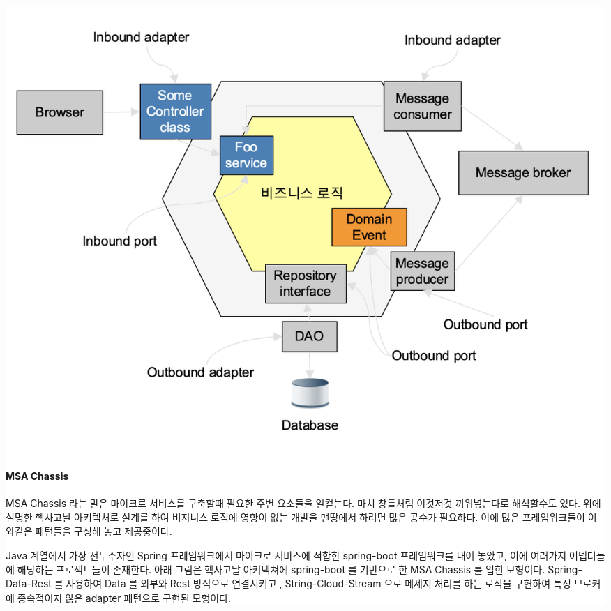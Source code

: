 ![스크린샷%202019-11-27%20오후%202](.//media/image21.png)

#### MSA Chassis

MSA Chassis 라는 말은 마이크로 서비스를 구축할때 필요한 주변 요소들을 일컫는다. 마치 창틀처럼 이것저것 끼워넣는다로
해석할수도 있다. 위에 설명한 헥사고날 아키텍처로 설계를 하여 비지니스 로직에 영향이 없는 개발을 맨땅에서 하려면 많은
공수가 필요하다. 이에 많은 프레임워크들이 이와같은 패턴들을 구성해 놓고 제공중이다.

Java 계열에서 가장 선두주자인 Spring 프레임워크에서 마이크로 서비스에 적합한 spring-boot 프레임워크를 내어
놓았고, 이에 여러가지 어뎁터들에 해당하는 프로젝트들이 존재한다. 아래 그림은 헥사고날 아키텍쳐에 spring-boot
를 기반으로 한 MSA Chassis 를 입힌 모형이다. Spring-Data-Rest 를 사용하여 Data 를 외부와 Rest
방식으로 연결시키고 , String-Cloud-Stream 으로 메세지 처리를 하는 로직을 구현하여 특정 브로커에 종속적이지
않은 adapter 패턴으로 구현된 모형이다.
